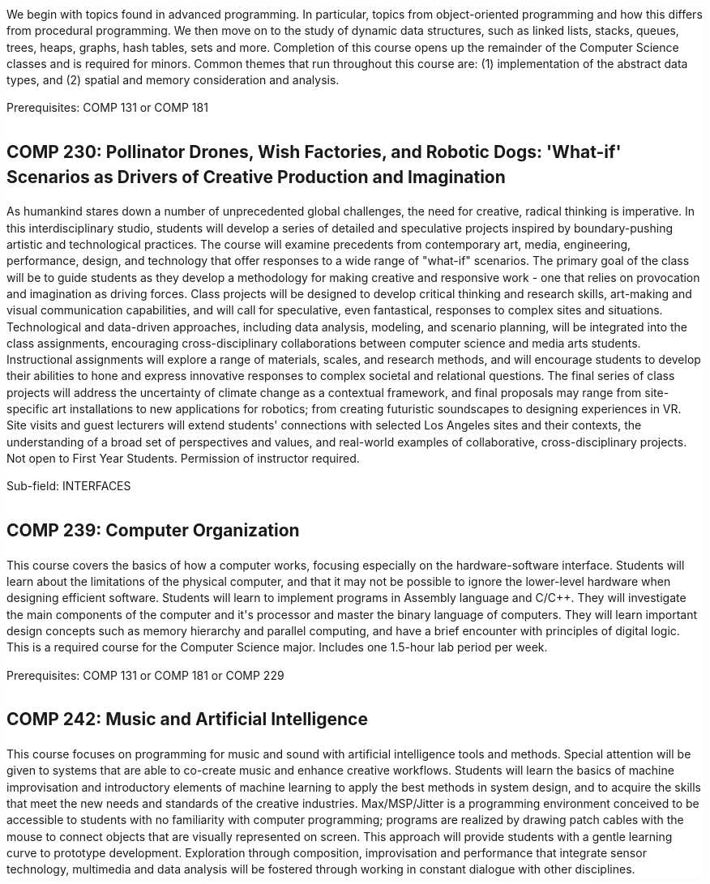 We begin with topics found in advanced programming. In particular, topics from object-oriented programming and how this differs from procedural programming. We then move on to the study of dynamic data structures, such as linked lists, stacks, queues, trees, heaps, graphs, hash tables, sets and more. Completion of this course opens up the remainder of the Computer Science classes and is required for minors. Common themes that run throughout this course are: (1) implementation of the abstract data types, and (2) spatial and memory consideration and analysis.

Prerequisites: COMP 131 or COMP 181

## COMP 230: Pollinator Drones, Wish Factories, and Robotic Dogs: 'What-if' Scenarios as Drivers of Creative Production and Imagination

As humankind stares down a number of unprecedented global challenges, the need for creative, radical thinking is imperative. In this interdisciplinary studio, students will develop a series of detailed and speculative projects inspired by boundary-pushing artistic and technological practices. The course will examine precedents from contemporary art, media, engineering, performance, design, and technology that offer responses to a wide range of "what-if" scenarios. The primary goal of the class will be to guide students as they develop a methodology for making creative and responsive work - one that relies on provocation and imagination as driving forces. Class projects will be designed to develop critical thinking and research skills, art-making and visual communication capabilities, and will call for speculative, even fantastical, responses to complex sites and situations. Technological and data-driven approaches, including data analysis, modeling, and scenario planning, will be integrated into the class assignments, encouraging cross-disciplinary collaborations between computer science and media arts students. Instructional assignments will explore a range of materials, scales, and research methods, and will encourage students to develop their abilities to hone and express innovative responses to complex societal and relational questions. The final series of class projects will address the uncertainty of climate change as a contextual framework, and final proposals may range from site-specific art installations to new applications for robotics; from creating futuristic soundscapes to designing experiences in VR. Site visits and guest lecturers will extend students' connections with selected Los Angeles sites and their contexts, the understanding of a broad set of perspectives and values, and real-world examples of collaborative, cross-disciplinary projects. Not open to First Year Students. Permission of instructor required.

Sub-field: INTERFACES

## COMP 239: Computer Organization

This course covers the basics of how a computer works, focusing especially on the hardware-software interface. Students will learn about the limitations of the physical computer, and that it may not be possible to ignore the lower-level hardware when designing efficient software. Students will learn to implement programs in Assembly language and C/C++. They will investigate the main components of the computer and it's processor and master the binary language of computers. They will learn important design concepts such as memory hierarchy and parallel computing, and have a brief encounter with principles of digital logic. This is a required course for the Computer Science major. Includes one 1.5-hour lab period per week.

Prerequisites: COMP 131 or COMP 181 or COMP 229

## COMP 242: Music and Artificial Intelligence

This course focuses on programming for music and sound with artificial intelligence tools and methods. Special attention will be given to systems that are able to co-create music and enhance creative workflows. Students will learn the basics of machine improvisation and introductory elements of machine learning to apply the best methods in system design, and to acquire the skills that meet the new needs and standards of the creative industries. Max/MSP/Jitter is a programming environment conceived to be accessible to students with no familiarity with computer programming; programs are realized by drawing patch cables with the mouse to connect objects that are visually represented on screen. This approach will provide students with a gentle learning curve to prototype development. Exploration through composition, improvisation and performance that integrate sensor technology, multimedia and data analysis will be fostered through working in constant dialogue with other disciplines.
